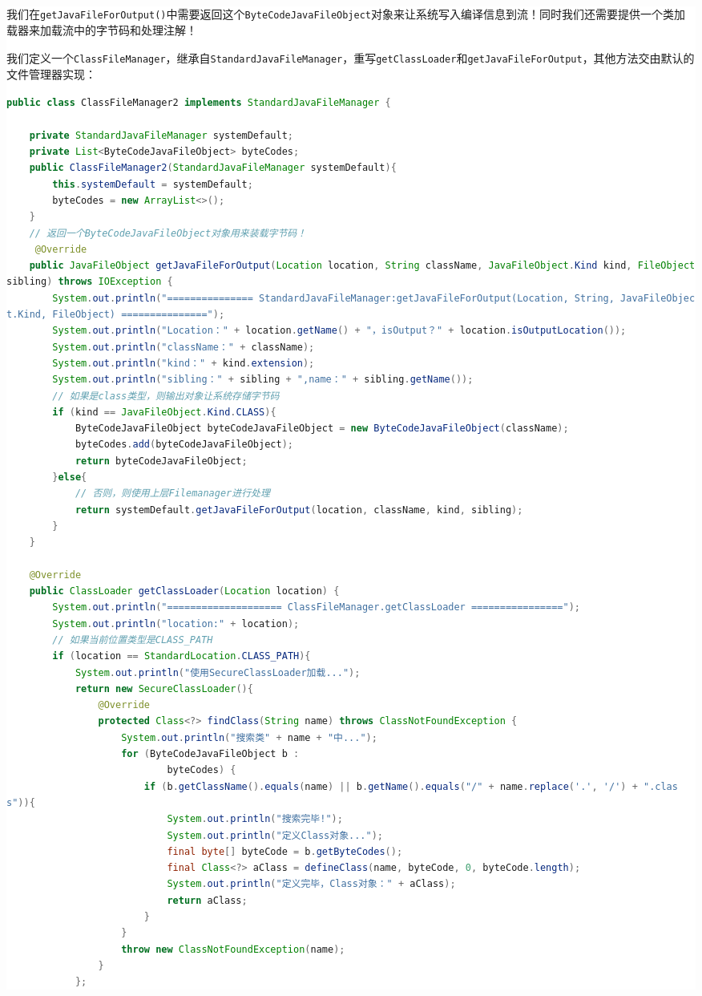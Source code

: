 我们在`getJavaFileForOutput()`中需要返回这个`ByteCodeJavaFileObject`对象来让系统写入编译信息到流！同时我们还需要提供一个类加载器来加载流中的字节码和处理注解！

我们定义一个`ClassFileManager`，继承自`StandardJavaFileManager`，重写`getClassLoader`和`getJavaFileForOutput`，其他方法交由默认的文件管理器实现：

```java
public class ClassFileManager2 implements StandardJavaFileManager {

    private StandardJavaFileManager systemDefault;
    private List<ByteCodeJavaFileObject> byteCodes;
    public ClassFileManager2(StandardJavaFileManager systemDefault){
        this.systemDefault = systemDefault;
        byteCodes = new ArrayList<>();
    }
    // 返回一个ByteCodeJavaFileObject对象用来装载字节码！
     @Override
    public JavaFileObject getJavaFileForOutput(Location location, String className, JavaFileObject.Kind kind, FileObject sibling) throws IOException {
        System.out.println("=============== StandardJavaFileManager:getJavaFileForOutput(Location, String, JavaFileObject.Kind, FileObject) ===============");
        System.out.println("Location：" + location.getName() + "，isOutput？" + location.isOutputLocation());
        System.out.println("className：" + className);
        System.out.println("kind：" + kind.extension);
        System.out.println("sibling：" + sibling + ",name：" + sibling.getName());
        // 如果是class类型，则输出对象让系统存储字节码
        if (kind == JavaFileObject.Kind.CLASS){
            ByteCodeJavaFileObject byteCodeJavaFileObject = new ByteCodeJavaFileObject(className);
            byteCodes.add(byteCodeJavaFileObject);
            return byteCodeJavaFileObject;
        }else{
            // 否则，则使用上层Filemanager进行处理
            return systemDefault.getJavaFileForOutput(location, className, kind, sibling);
        }
    }

    @Override
    public ClassLoader getClassLoader(Location location) {
        System.out.println("==================== ClassFileManager.getClassLoader ================");
        System.out.println("location:" + location);
        // 如果当前位置类型是CLASS_PATH
        if (location == StandardLocation.CLASS_PATH){
            System.out.println("使用SecureClassLoader加载...");
            return new SecureClassLoader(){
                @Override
                protected Class<?> findClass(String name) throws ClassNotFoundException {
                    System.out.println("搜索类" + name + "中...");
                    for (ByteCodeJavaFileObject b :
                            byteCodes) {
                        if (b.getClassName().equals(name) || b.getName().equals("/" + name.replace('.', '/') + ".class")){
                            System.out.println("搜索完毕!");
                            System.out.println("定义Class对象...");
                            final byte[] byteCode = b.getByteCodes();
                            final Class<?> aClass = defineClass(name, byteCode, 0, byteCode.length);
                            System.out.println("定义完毕，Class对象：" + aClass);
                            return aClass;
                        }
                    }
                    throw new ClassNotFoundException(name);
                }
            };
```
